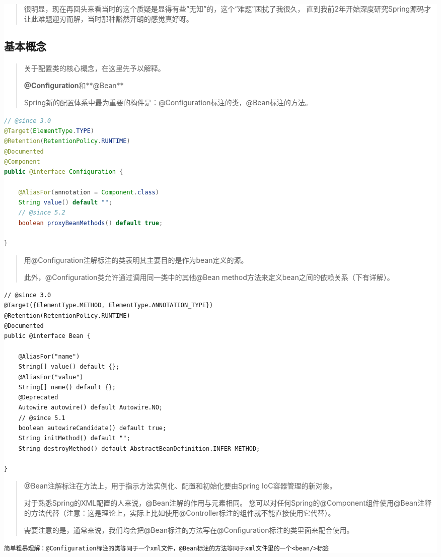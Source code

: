 > 很明显，现在再回头来看当时的这个质疑是显得有些“无知”的，这个“难题”困扰了我很久，
> 直到我前2年开始深度研究Spring源码才让此难题迎刃而解，当时那种豁然开朗的感觉真好呀。

## 基本概念
> 关于配置类的核心概念，在这里先予以解释。
>
> **@Configuration**和**@Bean**
>
> Spring新的配置体系中最为重要的构件是：@Configuration标注的类，@Bean标注的方法。
```java
// @since 3.0
@Target(ElementType.TYPE)
@Retention(RetentionPolicy.RUNTIME)
@Documented
@Component
public @interface Configuration {

	@AliasFor(annotation = Component.class)
	String value() default "";
	// @since 5.2
	boolean proxyBeanMethods() default true;

}
```
> 用@Configuration注解标注的类表明其主要目的是作为bean定义的源。
>
> 此外，@Configuration类允许通过调用同一类中的其他@Bean method方法来定义bean之间的依赖关系（下有详解）。
```
// @since 3.0
@Target({ElementType.METHOD, ElementType.ANNOTATION_TYPE})
@Retention(RetentionPolicy.RUNTIME)
@Documented
public @interface Bean {

	@AliasFor("name")
	String[] value() default {};
	@AliasFor("value")
	String[] name() default {};
	@Deprecated
	Autowire autowire() default Autowire.NO;
	// @since 5.1
	boolean autowireCandidate() default true;
	String initMethod() default "";
	String destroyMethod() default AbstractBeanDefinition.INFER_METHOD;

}
```
> @Bean注解标注在方法上，用于指示方法实例化、配置和初始化要由Spring IoC容器管理的新对象。
> 
> 对于熟悉Spring的<beans/>XML配置的人来说，@Bean注解的作用与<bean/>元素相同。
> 您可以对任何Spring的@Component组件使用@Bean注释的方法代替（注意：这是理论上，实际上比如使用@Controller标注的组件就不能直接使用它代替）。
>
> 需要注意的是，通常来说，我们均会把@Bean标注的方法写在@Configuration标注的类里面来配合使用。
```
简单粗暴理解：@Configuration标注的类等同于一个xml文件，@Bean标注的方法等同于xml文件里的一个<bean/>标签
```
